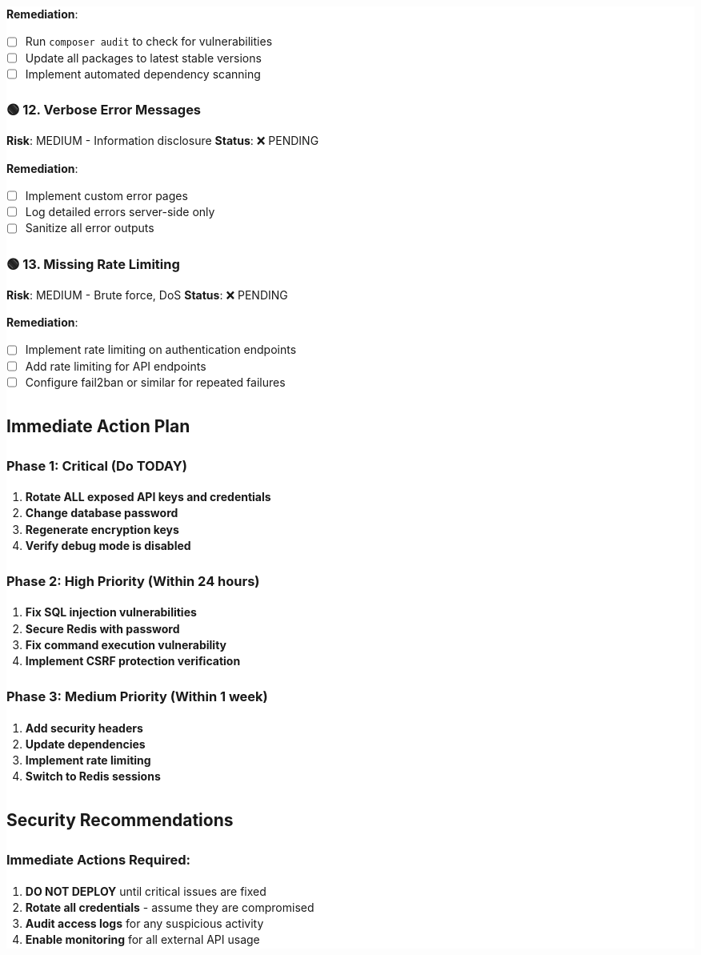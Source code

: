 **Remediation**:
- [ ] Run `composer audit` to check for vulnerabilities
- [ ] Update all packages to latest stable versions
- [ ] Implement automated dependency scanning

### 🟢 12. Verbose Error Messages
**Risk**: MEDIUM - Information disclosure
**Status**: ❌ PENDING

**Remediation**:
- [ ] Implement custom error pages
- [ ] Log detailed errors server-side only
- [ ] Sanitize all error outputs

### 🟢 13. Missing Rate Limiting
**Risk**: MEDIUM - Brute force, DoS
**Status**: ❌ PENDING

**Remediation**:
- [ ] Implement rate limiting on authentication endpoints
- [ ] Add rate limiting for API endpoints
- [ ] Configure fail2ban or similar for repeated failures

## Immediate Action Plan

### Phase 1: Critical (Do TODAY)
1. **Rotate ALL exposed API keys and credentials**
2. **Change database password**
3. **Regenerate encryption keys**
4. **Verify debug mode is disabled**

### Phase 2: High Priority (Within 24 hours)
1. **Fix SQL injection vulnerabilities**
2. **Secure Redis with password**
3. **Fix command execution vulnerability**
4. **Implement CSRF protection verification**

### Phase 3: Medium Priority (Within 1 week)
1. **Add security headers**
2. **Update dependencies**
3. **Implement rate limiting**
4. **Switch to Redis sessions**

## Security Recommendations

### Immediate Actions Required:
1. **DO NOT DEPLOY** until critical issues are fixed
2. **Rotate all credentials** - assume they are compromised
3. **Audit access logs** for any suspicious activity
4. **Enable monitoring** for all external API usage
